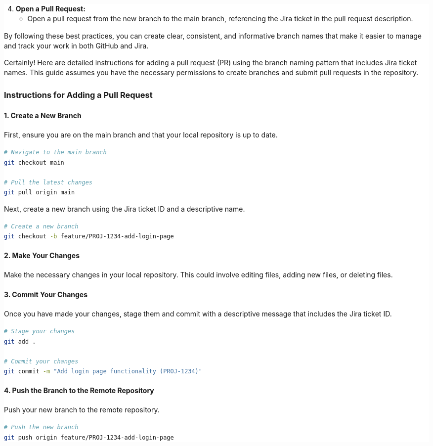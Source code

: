 4. **Open a Pull Request:**
   - Open a pull request from the new branch to the main branch, referencing the Jira ticket in the pull request description.

By following these best practices, you can create clear, consistent, and informative branch names that make it easier to manage and track your work in both GitHub and Jira.

Certainly! Here are detailed instructions for adding a pull request (PR) using the branch naming pattern that includes Jira ticket names. This guide assumes you have the necessary permissions to create branches and submit pull requests in the repository.

### Instructions for Adding a Pull Request

#### 1. **Create a New Branch**

First, ensure you are on the main branch and that your local repository is up to date.

```sh
# Navigate to the main branch
git checkout main

# Pull the latest changes
git pull origin main
```

Next, create a new branch using the Jira ticket ID and a descriptive name.

```sh
# Create a new branch
git checkout -b feature/PROJ-1234-add-login-page
```

#### 2. **Make Your Changes**

Make the necessary changes in your local repository. This could involve editing files, adding new files, or deleting files.

#### 3. **Commit Your Changes**

Once you have made your changes, stage them and commit with a descriptive message that includes the Jira ticket ID.

```sh
# Stage your changes
git add .

# Commit your changes
git commit -m "Add login page functionality (PROJ-1234)"
```

#### 4. **Push the Branch to the Remote Repository**

Push your new branch to the remote repository.

```sh
# Push the new branch
git push origin feature/PROJ-1234-add-login-page
```
